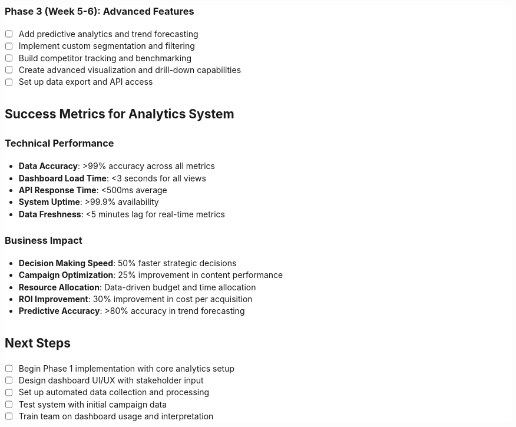 ### Phase 3 (Week 5-6): Advanced Features
- [ ] Add predictive analytics and trend forecasting
- [ ] Implement custom segmentation and filtering
- [ ] Build competitor tracking and benchmarking
- [ ] Create advanced visualization and drill-down capabilities
- [ ] Set up data export and API access

## Success Metrics for Analytics System

### Technical Performance
- **Data Accuracy**: >99% accuracy across all metrics
- **Dashboard Load Time**: <3 seconds for all views
- **API Response Time**: <500ms average
- **System Uptime**: >99.9% availability
- **Data Freshness**: <5 minutes lag for real-time metrics

### Business Impact
- **Decision Making Speed**: 50% faster strategic decisions
- **Campaign Optimization**: 25% improvement in content performance
- **Resource Allocation**: Data-driven budget and time allocation
- **ROI Improvement**: 30% improvement in cost per acquisition
- **Predictive Accuracy**: >80% accuracy in trend forecasting

## Next Steps
- [ ] Begin Phase 1 implementation with core analytics setup
- [ ] Design dashboard UI/UX with stakeholder input
- [ ] Set up automated data collection and processing
- [ ] Test system with initial campaign data
- [ ] Train team on dashboard usage and interpretation 
